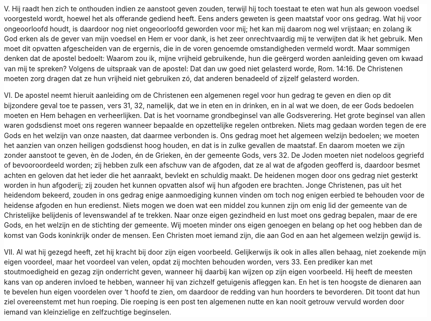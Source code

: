 V. Hij raadt hen zich te onthouden indien ze aanstoot geven zouden, terwijl hij toch toestaat te eten wat hun als gewoon voedsel voorgesteld wordt, hoewel het als offerande gediend heeft. Eens anders geweten is geen maatstaf voor ons gedrag. Wat hij voor ongeoorloofd houdt, is daardoor nog niet ongeoorloofd geworden voor mij; het kan mij daarom nog wel vrijstaan; en zolang ik God erken als de gever van mijn voedsel en Hem er voor dank, is het zeer onrechtvaardig mij te verwijten dat ik het gebruik. Men moet dit opvatten afgescheiden van de ergernis, die in de voren genoemde omstandigheden vermeld wordt. Maar sommigen denken dat de apostel bedoelt: Waarom zou ik, mijne vrijheid gebruikende, hun die geërgerd worden aanleiding geven om kwaad van mij te spreken? Volgens de uitspraak van de apostel: Dat dan uw goed niet gelasterd worde, Rom. 14:16. De Christenen moeten zorg dragen dat ze hun vrijheid niet gebruiken zó, dat anderen benadeeld of zijzelf gelasterd worden. 

VI. De apostel neemt hieruit aanleiding om de Christenen een algemenen regel voor hun gedrag te geven en dien op dit bijzondere geval toe te passen, vers 31, 32, namelijk, dat we in eten en in drinken, en in al wat we doen, de eer Gods bedoelen moeten en Hem behagen en verheerlijken. Dat is het voorname grondbeginsel van alle Godsverering. Het grote beginsel van allen waren godsdienst moet ons regeren wanneer bepaalde en opzettelijke regelen ontbreken. Niets mag gedaan worden tegen de ere Gods en het welzijn van onze naasten, dat daarmee verbonden is. Ons gedrag moet het algemeen welzijn bedoelen; we moeten het aanzien van onzen heiligen godsdienst hoog houden, en dat is in zulke gevallen de maatstaf. En daarom moeten we zijn zonder aanstoot te geven, èn de Joden, én de Grieken, èn der gemeente Gods, vers 32. De Joden moeten niet nodeloos gegriefd of bevooroordeeld worden; zij hebben zulk een afschuw van de afgoden, dat ze al wat de afgoden geofferd is, daardoor besmet achten en geloven dat het ieder die het aanraakt, bevlekt en schuldig maakt. De heidenen mogen door ons gedrag niet gesterkt worden in hun afgoderij; zij zouden het kunnen opvatten alsof wij hun afgoden ere brachten. Jonge Christenen, pas uit het heidendom bekeerd, zouden in ons gedrag enige aanmoediging kunnen vinden om toch nog enigen eerbied te behouden voor de heidense afgoden en hun eredienst. Niets mogen we doen wat een middel zou kunnen zijn om enig lid der gemeente van de Christelijke belijdenis of levenswandel af te trekken. Naar onze eigen gezindheid en lust moet ons gedrag bepalen, maar de ere Gods, en het welzijn en de stichting der gemeente. Wij moeten minder ons eigen genoegen en belang op het oog hebben dan de komst van Gods koninkrijk onder de mensen. Een Christen moet iemand zijn, die aan God en aan het algemeen welzijn gewijd is. 

VII. Al wat hij gezegd heeft, zet hij kracht bij door zijn eigen voorbeeld. Gelijkerwijs ik ook in alles allen behaag, niet zoekende mijn eigen voordeel, maar het voordeel van velen, opdat zij mochten behouden worden, vers 33. Een prediker kan met stoutmoedigheid en gezag zijn onderricht geven, wanneer hij daarbij kan wijzen op zijn eigen voorbeeld. Hij heeft de meesten kans van op anderen invloed te hebben, wanneer hij van zichzelf getuigenis afleggen kan. En het is ten hoogste de dienaren aan te bevelen hun eigen voordelen over ‘t hoofd te zien, om daardoor de redding van hun hoorders te bevorderen. Dit toont dat hun ziel overeenstemt met hun roeping. Die roeping is een post ten algemenen nutte en kan nooit getrouw vervuld worden door iemand van kleinzielige en zelfzuchtige beginselen. 

